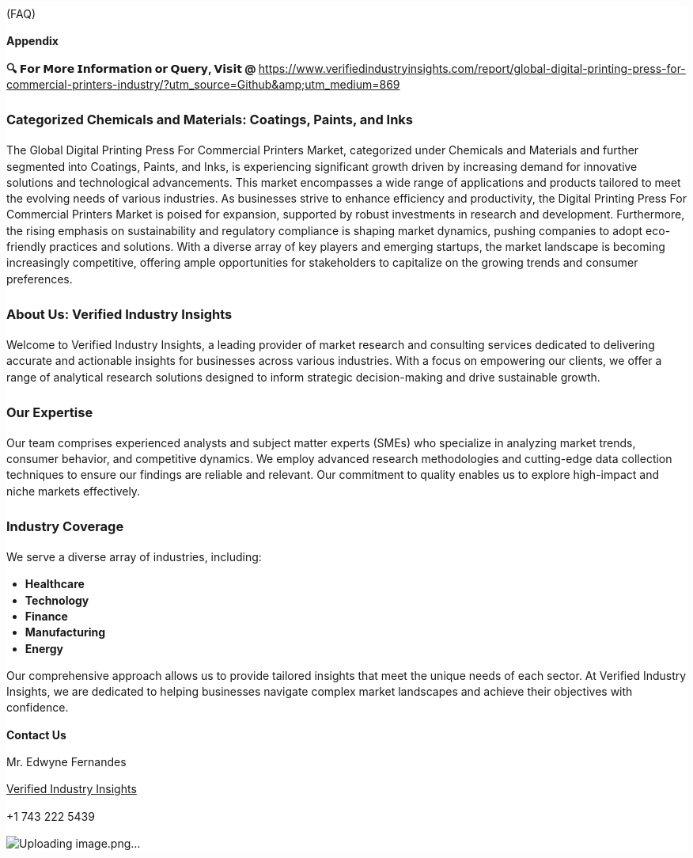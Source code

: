 (FAQ)</strong></p><p><strong>Appendix<br /></strong></p><p><strong>🔍 𝗙𝗼𝗿 𝗠𝗼𝗿𝗲 𝗜𝗻𝗳𝗼𝗿𝗺𝗮𝘁𝗶𝗼𝗻 𝗼𝗿 𝗤𝘂𝗲𝗿𝘆, 𝗩𝗶𝘀𝗶𝘁 @ </strong><a href="https://www.verifiedindustryinsights.com/report/global-digital-printing-press-for-commercial-printers-industry/?utm_source=Github&amp;utm_medium=869">https://www.verifiedindustryinsights.com/report/global-digital-printing-press-for-commercial-printers-industry/?utm_source=Github&amp;utm_medium=869</a>&nbsp;</p><h3>Categorized Chemicals and Materials: Coatings, Paints, and Inks </h3><p>The Global Digital Printing Press For Commercial Printers Market, categorized under Chemicals and Materials and further segmented into Coatings, Paints, and Inks, is experiencing significant growth driven by increasing demand for innovative solutions and technological advancements. This market encompasses a wide range of applications and products tailored to meet the evolving needs of various industries. As businesses strive to enhance efficiency and productivity, the Digital Printing Press For Commercial Printers Market is poised for expansion, supported by robust investments in research and development. Furthermore, the rising emphasis on sustainability and regulatory compliance is shaping market dynamics, pushing companies to adopt eco-friendly practices and solutions. With a diverse array of key players and emerging startups, the market landscape is becoming increasingly competitive, offering ample opportunities for stakeholders to capitalize on the growing trends and consumer preferences.</p><h3>About Us: Verified Industry Insights</h3><p>Welcome to Verified Industry Insights, a leading provider of market research and consulting services dedicated to delivering accurate and actionable insights for businesses across various industries. With a focus on empowering our clients, we offer a range of analytical research solutions designed to inform strategic decision-making and drive sustainable growth.</p><h3>Our Expertise</h3><p>Our team comprises experienced analysts and subject matter experts (SMEs) who specialize in analyzing market trends, consumer behavior, and competitive dynamics. We employ advanced research methodologies and cutting-edge data collection techniques to ensure our findings are reliable and relevant. Our commitment to quality enables us to explore high-impact and niche markets effectively.</p><h3>Industry Coverage</h3><p>We serve a diverse array of industries, including:</p><ul><li><strong>Healthcare</strong></li><li><strong>Technology</strong></li><li><strong>Finance</strong></li><li><strong>Manufacturing</strong></li><li><strong>Energy</strong></li></ul><p>Our comprehensive approach allows us to provide tailored insights that meet the unique needs of each sector. At Verified Industry Insights, we are dedicated to helping businesses navigate complex market landscapes and achieve their objectives with confidence.</p><p><strong>Contact Us</strong></p><p>Mr. Edwyne Fernandes</p><p><a href="https://www.verifiedindustryinsights.com/">Verified Industry Insights</a></p><p>+1 743 222 5439</p>
![Uploading image.png…]()
